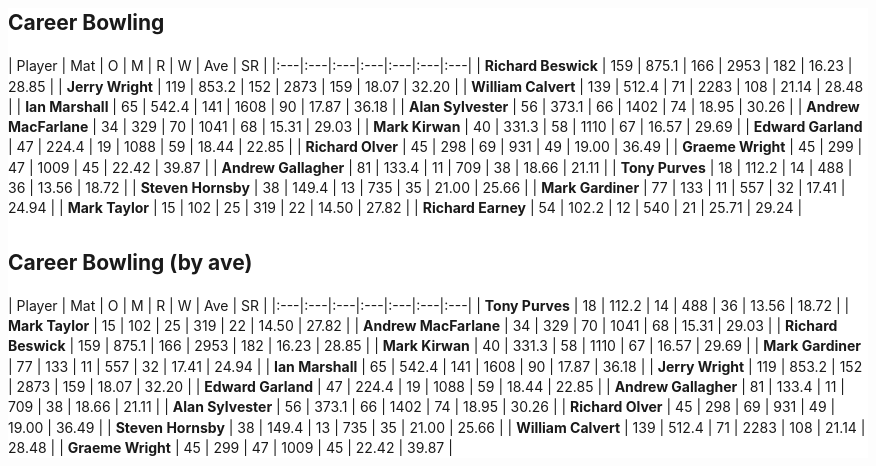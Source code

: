 ## Career Bowling

| Player | Mat | O | M | R | W | Ave | SR |
|:---|:---|:---|:---|:---|:---|:---| 
| **Richard Beswick** | 159 | 875.1 | 166 | 2953 | 182 | 16.23 | 28.85 |
| **Jerry Wright** | 119 | 853.2 | 152 | 2873 | 159 | 18.07 | 32.20 |
| **William Calvert** | 139 | 512.4 | 71 | 2283 | 108 | 21.14 | 28.48 |
| **Ian Marshall** | 65 | 542.4 | 141 | 1608 | 90 | 17.87 | 36.18 |
| **Alan Sylvester** | 56 | 373.1 | 66 | 1402 | 74 | 18.95 | 30.26 |
| **Andrew MacFarlane** | 34 | 329 | 70 | 1041 | 68 | 15.31 | 29.03 |
| **Mark Kirwan** | 40 | 331.3 | 58 | 1110 | 67 | 16.57 | 29.69 |
| **Edward Garland** | 47 | 224.4 | 19 | 1088 | 59 | 18.44 | 22.85 |
| **Richard Olver** | 45 | 298 | 69 | 931 | 49 | 19.00 | 36.49 |
| **Graeme Wright** | 45 | 299 | 47 | 1009 | 45 | 22.42 | 39.87 |
| **Andrew Gallagher** | 81 | 133.4 | 11 | 709 | 38 | 18.66 | 21.11 |
| **Tony Purves** | 18 | 112.2 | 14 | 488 | 36 | 13.56 | 18.72 |
| **Steven Hornsby** | 38 | 149.4 | 13 | 735 | 35 | 21.00 | 25.66 |
| **Mark Gardiner** | 77 | 133 | 11 | 557 | 32 | 17.41 | 24.94 |
| **Mark Taylor** | 15 | 102 | 25 | 319 | 22 | 14.50 | 27.82 |
| **Richard Earney** | 54 | 102.2 | 12 | 540 | 21 | 25.71 | 29.24 |

## Career Bowling (by ave)

| Player | Mat | O | M | R | W | Ave | SR |
|:---|:---|:---|:---|:---|:---|:---|
| **Tony Purves** | 18 | 112.2 | 14 | 488 | 36 | 13.56 | 18.72 |
| **Mark Taylor** | 15 | 102 | 25 | 319 | 22 | 14.50 | 27.82 |
| **Andrew MacFarlane** | 34 | 329 | 70 | 1041 | 68 | 15.31 | 29.03 |
| **Richard Beswick** | 159 | 875.1 | 166 | 2953 | 182 | 16.23 | 28.85 |
| **Mark Kirwan** | 40 | 331.3 | 58 | 1110 | 67 | 16.57 | 29.69 |
| **Mark Gardiner** | 77 | 133 | 11 | 557 | 32 | 17.41 | 24.94 |
| **Ian Marshall** | 65 | 542.4 | 141 | 1608 | 90 | 17.87 | 36.18 |
| **Jerry Wright** | 119 | 853.2 | 152 | 2873 | 159 | 18.07 | 32.20 |
| **Edward Garland** | 47 | 224.4 | 19 | 1088 | 59 | 18.44 | 22.85 |
| **Andrew Gallagher** | 81 | 133.4 | 11 | 709 | 38 | 18.66 | 21.11 |
| **Alan Sylvester** | 56 | 373.1 | 66 | 1402 | 74 | 18.95 | 30.26 |
| **Richard Olver** | 45 | 298 | 69 | 931 | 49 | 19.00 | 36.49 |
| **Steven Hornsby** | 38 | 149.4 | 13 | 735 | 35 | 21.00 | 25.66 |
| **William Calvert** | 139 | 512.4 | 71 | 2283 | 108 | 21.14 | 28.48 |
| **Graeme Wright** | 45 | 299 | 47 | 1009 | 45 | 22.42 | 39.87 |